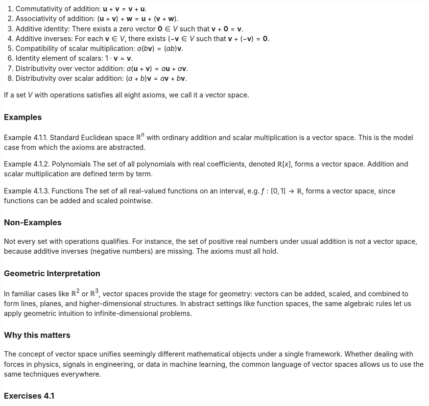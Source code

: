 1. Commutativity of addition: $\mathbf{u} + \mathbf{v} = \mathbf{v} + \mathbf{u}$.
2. Associativity of addition: $(\mathbf{u} + \mathbf{v}) + \mathbf{w} = \mathbf{u} + (\mathbf{v} + \mathbf{w})$.
3. Additive identity: There exists a zero vector $\mathbf{0} \in V$ such that $\mathbf{v} + \mathbf{0} = \mathbf{v}$.
4. Additive inverses: For each $\mathbf{v} \in V$, there exists $(-\mathbf{v} \in V$ such
   that $\mathbf{v} + (-\mathbf{v}) = \mathbf{0}$.
5. Compatibility of scalar multiplication: $a(b\mathbf{v}) = (ab)\mathbf{v}$.
6. Identity element of scalars: $1 \cdot \mathbf{v} = \mathbf{v}$.
7. Distributivity over vector addition: $a(\mathbf{u} + \mathbf{v}) = a\mathbf{u} + a\mathbf{v}$.
8. Distributivity over scalar addition: $(a+b)\mathbf{v} = a\mathbf{v} + b\mathbf{v}$.

If a set $V$ with operations satisfies all eight axioms, we call it a vector space.

### Examples

Example 4.1.1. Standard Euclidean space
$\mathbb{R}^n$ with ordinary addition and scalar multiplication is a vector space. This is the model case from which the
axioms are abstracted.

Example 4.1.2. Polynomials
The set of all polynomials with real coefficients, denoted $\mathbb{R}[x]$, forms a vector space. Addition and scalar
multiplication are defined term by term.

Example 4.1.3. Functions
The set of all real-valued functions on an interval, e.g. $f: [0,1] \to \mathbb{R}$, forms a vector space, since
functions can be added and scaled pointwise.

### Non-Examples

Not every set with operations qualifies. For instance, the set of positive real numbers under usual addition is not a
vector space, because additive inverses (negative numbers) are missing. The axioms must all hold.

### Geometric Interpretation

In familiar cases like $\mathbb{R}^2$ or $\mathbb{R}^3$, vector spaces provide the stage for geometry: vectors can be
added, scaled, and combined to form lines, planes, and higher-dimensional structures. In abstract settings like function
spaces, the same algebraic rules let us apply geometric intuition to infinite-dimensional problems.

### Why this matters

The concept of vector space unifies seemingly different mathematical objects under a single framework. Whether dealing
with forces in physics, signals in engineering, or data in machine learning, the common language of vector spaces allows
us to use the same techniques everywhere.

### Exercises 4.1
